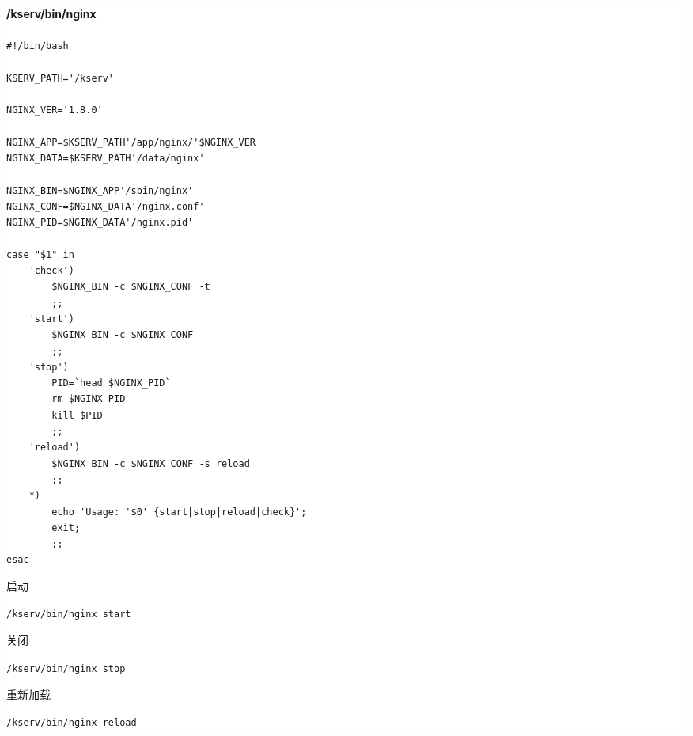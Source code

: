 ```
```

#### /kserv/bin/nginx
```
#!/bin/bash

KSERV_PATH='/kserv'

NGINX_VER='1.8.0'

NGINX_APP=$KSERV_PATH'/app/nginx/'$NGINX_VER
NGINX_DATA=$KSERV_PATH'/data/nginx'

NGINX_BIN=$NGINX_APP'/sbin/nginx'
NGINX_CONF=$NGINX_DATA'/nginx.conf'
NGINX_PID=$NGINX_DATA'/nginx.pid'

case "$1" in
    'check')
        $NGINX_BIN -c $NGINX_CONF -t
        ;;
    'start')
        $NGINX_BIN -c $NGINX_CONF
        ;;
    'stop')
        PID=`head $NGINX_PID`
        rm $NGINX_PID
        kill $PID
        ;;
    'reload')
        $NGINX_BIN -c $NGINX_CONF -s reload
        ;;
    *)
        echo 'Usage: '$0' {start|stop|reload|check}';
        exit;
        ;;
esac
```

启动
```
/kserv/bin/nginx start
```

关闭
```
/kserv/bin/nginx stop
```

重新加载
```
/kserv/bin/nginx reload
```
